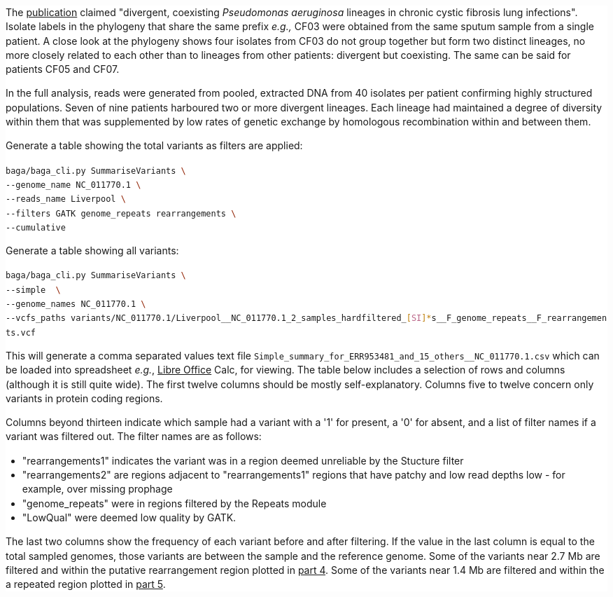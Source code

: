 The [publication](http://www.atsjournals.org/doi/abs/10.1164/rccm.201409-1646OC#.VqtfSknciV4) claimed "divergent, coexisting *Pseudomonas aeruginosa* lineages in chronic cystic fibrosis lung infections". Isolate labels in the phylogeny that share the same prefix *e.g.,* CF03 were obtained from the same sputum sample from a single patient. A close look at the phylogeny shows four isolates from CF03 do not group together but form two distinct lineages, no more closely related to each other than to lineages from other patients: divergent but coexisting. The same can be said for patients CF05 and CF07.

In the full analysis, reads were generated from pooled, extracted DNA from 40 isolates per patient confirming highly structured populations. Seven of nine patients harboured two or more divergent lineages. Each lineage had maintained a degree of diversity within them that was supplemented by low rates of genetic exchange by homologous recombination within and between them.

Generate a table showing the total variants as filters are applied:
```bash
baga/baga_cli.py SummariseVariants \
--genome_name NC_011770.1 \
--reads_name Liverpool \
--filters GATK genome_repeats rearrangements \
--cumulative
```

Generate a table showing all variants:
```bash
baga/baga_cli.py SummariseVariants \
--simple  \
--genome_names NC_011770.1 \
--vcfs_paths variants/NC_011770.1/Liverpool__NC_011770.1_2_samples_hardfiltered_[SI]*s__F_genome_repeats__F_rearrangements.vcf
```
This will generate a comma separated values text file `Simple_summary_for_ERR953481_and_15_others__NC_011770.1.csv` which can be loaded into spreadsheet *e.g.*, [Libre Office](https://www.libreoffice.org/) Calc, for viewing. The table below includes a selection of rows and columns (although it is still quite wide). The first twelve columns should be mostly self-explanatory. Columns five to twelve concern only variants in protein coding regions.

Columns beyond thirteen indicate which sample had a variant with a '1' for present, a '0' for absent, and a list of filter names if a variant was filtered out. The filter names are as follows:

- "rearrangements1" indicates the variant was in a region deemed unreliable by the Stucture filter
- "rearrangements2" are regions adjacent to "rearrangements1" regions that have patchy and low read depths low - for example, over missing prophage
- "genome_repeats" were in regions filtered by the Repeats module
- "LowQual" were deemed low quality by GATK.

The last two columns show the frequency of each variant before and after filtering. If the value in the last column is equal to the total sampled genomes, those variants are between the sample and the reference genome. Some of the variants near 2.7 Mb are filtered and within the putative rearrangement region plotted in [part 4](#4-baga-filter-rearrangements). Some of the variants near 1.4 Mb are filtered and within the a repeated region plotted in [part 5](#5-baga-filter-repeats).
